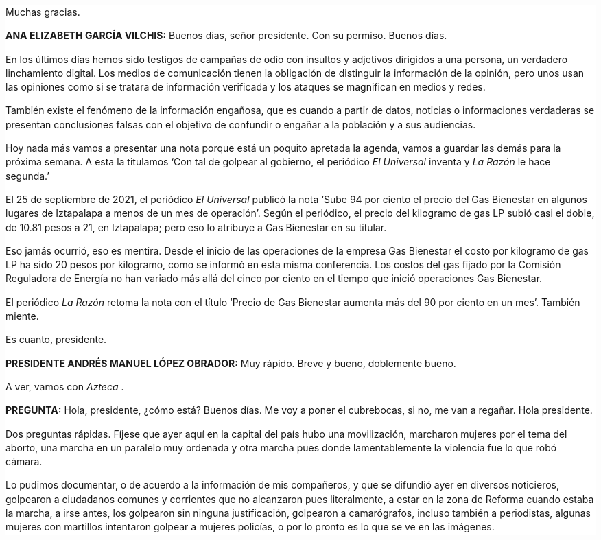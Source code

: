 Muchas gracias.

**ANA ELIZABETH GARCÍA VILCHIS:** Buenos días, señor presidente. Con su
permiso. Buenos días.

En los últimos días hemos sido testigos de campañas de odio con insultos y
adjetivos dirigidos a una persona, un verdadero linchamiento digital. Los
medios de comunicación tienen la obligación de distinguir la información de la
opinión, pero unos usan las opiniones como si se tratara de información
verificada y los ataques se magnifican en medios y redes.

También existe el fenómeno de la información engañosa, que es cuando a partir
de datos, noticias o informaciones verdaderas se presentan conclusiones falsas
con el objetivo de confundir o engañar a la población y a sus audiencias.

Hoy nada más vamos a presentar una nota porque está un poquito apretada la
agenda, vamos a guardar las demás para la próxima semana. A esta la titulamos
‘Con tal de golpear al gobierno, el periódico _El Universal_ inventa y _La
Razón_ le hace segunda.’

El 25 de septiembre de 2021, el periódico _El Universal_ publicó la nota ‘Sube
94 por ciento el precio del Gas Bienestar en algunos lugares de Iztapalapa a
menos de un mes de operación’. Según el periódico, el precio del kilogramo de
gas LP subió casi el doble, de 10.81 pesos a 21, en Iztapalapa; pero eso lo
atribuye a Gas Bienestar en su titular.

Eso jamás ocurrió, eso es mentira. Desde el inicio de las operaciones de la
empresa Gas Bienestar el costo por kilogramo de gas LP ha sido 20 pesos por
kilogramo, como se informó en esta misma conferencia. Los costos del gas
fijado por la Comisión Reguladora de Energía no han variado más allá del cinco
por ciento en el tiempo que inició operaciones Gas Bienestar.

El periódico _La Razón_ retoma la nota con el título ‘Precio de Gas Bienestar
aumenta más del 90 por ciento en un mes’. También miente.

Es cuanto, presidente.

**PRESIDENTE ANDRÉS MANUEL LÓPEZ OBRADOR:** Muy rápido. Breve y bueno,
doblemente bueno.

A ver, vamos con _Azteca_ .

**PREGUNTA:** Hola, presidente, ¿cómo está? Buenos días. Me voy a poner el
cubrebocas, si no, me van a regañar. Hola presidente.

Dos preguntas rápidas. Fíjese que ayer aquí en la capital del país hubo una
movilización, marcharon mujeres por el tema del aborto, una marcha en un
paralelo muy ordenada y otra marcha pues donde lamentablemente la violencia
fue lo que robó cámara.

Lo pudimos documentar, o de acuerdo a la información de mis compañeros, y que
se difundió ayer en diversos noticieros, golpearon a ciudadanos comunes y
corrientes que no alcanzaron pues literalmente, a estar en la zona de Reforma
cuando estaba la marcha, a irse antes, los golpearon sin ninguna
justificación, golpearon a camarógrafos, incluso también a periodistas,
algunas mujeres con martillos intentaron golpear a mujeres policías, o por lo
pronto es lo que se ve en las imágenes.
